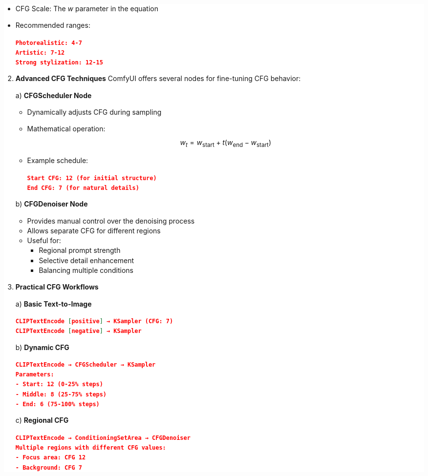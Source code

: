    - CFG Scale: The $w$ parameter in the equation
   - Recommended ranges:

     ```json
     Photorealistic: 4-7
     Artistic: 7-12
     Strong stylization: 12-15
     ```

2. **Advanced CFG Techniques**
   ComfyUI offers several nodes for fine-tuning CFG behavior:

   a) **CFGScheduler Node**

   - Dynamically adjusts CFG during sampling
   - Mathematical operation:
     $$w_t = w_\text{start} + t(w_\text{end} - w_\text{start})$$
   - Example schedule:

     ```json
     Start CFG: 12 (for initial structure)
     End CFG: 7 (for natural details)
     ```

   b) **CFGDenoiser Node**

   - Provides manual control over the denoising process
   - Allows separate CFG for different regions
   - Useful for:
     - Regional prompt strength
     - Selective detail enhancement
     - Balancing multiple conditions

3. **Practical CFG Workflows**

   a) **Basic Text-to-Image**

   ```json
   CLIPTextEncode [positive] → KSampler (CFG: 7)
   CLIPTextEncode [negative] → KSampler
   ```

   b) **Dynamic CFG**

   ```json
   CLIPTextEncode → CFGScheduler → KSampler
   Parameters:
   - Start: 12 (0-25% steps)
   - Middle: 8 (25-75% steps)
   - End: 6 (75-100% steps)
   ```

   c) **Regional CFG**

   ```json
   CLIPTextEncode → ConditioningSetArea → CFGDenoiser
   Multiple regions with different CFG values:
   - Focus area: CFG 12
   - Background: CFG 7
   ```
